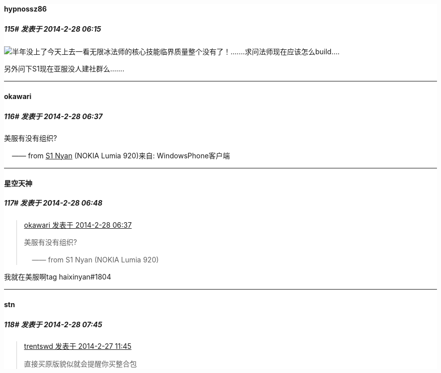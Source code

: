 ####  hypnossz86  
##### 115#       发表于 2014-2-28 06:15



<img src="https://static.saraba1st.com/image/smiley/face/113.gif" referrerpolicy="no-referrer">半年没上了今天上去一看无限冰法师的核心技能临界质量整个没有了！.......求问法师现在应该怎么build....

另外问下S1现在亚服没人建社群么.......







-----

####  okawari  
##### 116#       发表于 2014-2-28 06:37




美服有没有组织?

    —— from [S1 Nyan](http://126.am/S1Nyan) (NOKIA Lumia 920)来自: WindowsPhone客户端







-----

####  星空天神  
##### 117#       发表于 2014-2-28 06:48



<blockquote><a href="httphttps://bbs.saraba1st.com/2b/forum.php?mod=redirect&amp;goto=findpost&amp;pid=24632143&amp;ptid=1002001" target="_blank">okawari 发表于 2014-2-28 06:37</a>

美服有没有组织?

    —— from S1 Nyan (NOKIA Lumia 920)</blockquote>
我就在美服啊tag haixinyan#1804







-----

####  stn  
##### 118#       发表于 2014-2-28 07:45



<blockquote><a href="httphttps://bbs.saraba1st.com/2b/forum.php?mod=redirect&amp;goto=findpost&amp;pid=24623715&amp;ptid=1002001" target="_blank">trentswd 发表于 2014-2-27 11:45</a>

直接买原版貌似就会提醒你买整合包
